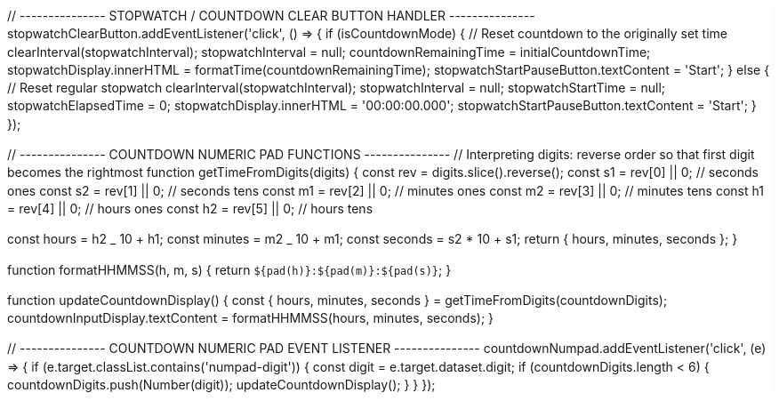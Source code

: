 // --------------- STOPWATCH / COUNTDOWN CLEAR BUTTON HANDLER ---------------
stopwatchClearButton.addEventListener('click', () => {
if (isCountdownMode) {
// Reset countdown to the originally set time
clearInterval(stopwatchInterval);
stopwatchInterval = null;
countdownRemainingTime = initialCountdownTime;
stopwatchDisplay.innerHTML = formatTime(countdownRemainingTime);
stopwatchStartPauseButton.textContent = 'Start';
} else {
// Reset regular stopwatch
clearInterval(stopwatchInterval);
stopwatchInterval = null;
stopwatchStartTime = null;
stopwatchElapsedTime = 0;
stopwatchDisplay.innerHTML = '00:00:00.<span class="milliseconds">000</span>';
stopwatchStartPauseButton.textContent = 'Start';
}
});

// --------------- COUNTDOWN NUMERIC PAD FUNCTIONS ---------------
// Interpreting digits: reverse order so that first digit becomes the rightmost
function getTimeFromDigits(digits) {
const rev = digits.slice().reverse();
const s1 = rev[0] || 0; // seconds ones
const s2 = rev[1] || 0; // seconds tens
const m1 = rev[2] || 0; // minutes ones
const m2 = rev[3] || 0; // minutes tens
const h1 = rev[4] || 0; // hours ones
const h2 = rev[5] || 0; // hours tens

const hours = h2 _ 10 + h1;
const minutes = m2 _ 10 + m1;
const seconds = s2 \* 10 + s1;
return { hours, minutes, seconds };
}

function formatHHMMSS(h, m, s) {
return `${pad(h)}:${pad(m)}:${pad(s)}`;
}

function updateCountdownDisplay() {
const { hours, minutes, seconds } = getTimeFromDigits(countdownDigits);
countdownInputDisplay.textContent = formatHHMMSS(hours, minutes, seconds);
}

// --------------- COUNTDOWN NUMERIC PAD EVENT LISTENER ---------------
countdownNumpad.addEventListener('click', (e) => {
if (e.target.classList.contains('numpad-digit')) {
const digit = e.target.dataset.digit;
if (countdownDigits.length < 6) {
countdownDigits.push(Number(digit));
updateCountdownDisplay();
}
}
});
